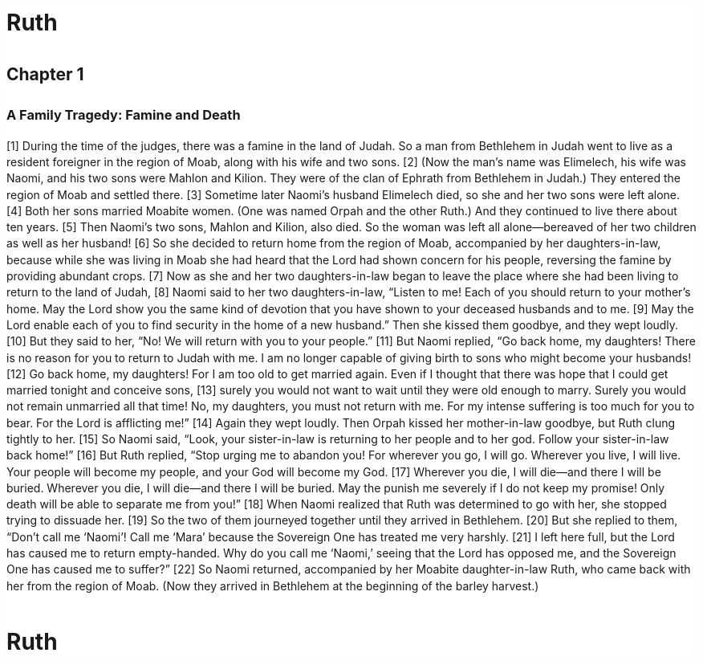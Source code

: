 # Ruth

## Chapter 1 

### A Family Tragedy: Famine and Death

[1] During the time of the judges, there was a famine in the land of Judah. So a man from Bethlehem in Judah went to live as a resident foreigner in the region of Moab, along with his wife and two sons. 
[2] (Now the man’s name was Elimelech, his wife was Naomi, and his two sons were Mahlon and Kilion. They were of the clan of Ephrath from Bethlehem in Judah.) They entered the region of Moab and settled there. 
[3] Sometime later Naomi’s husband Elimelech died, so she and her two sons were left alone. 
[4] Both her sons married Moabite women. (One was named Orpah and the other Ruth.) And they continued to live there about ten years. 
[5] Then Naomi’s two sons, Mahlon and Kilion, also died. So the woman was left all alone—bereaved of her two children as well as her husband! 
[6] So she decided to return home from the region of Moab, accompanied by her daughters-in-law, because while she was living in Moab she had heard that the Lord had shown concern for his people, reversing the famine by providing abundant crops.
[7] Now as she and her two daughters-in-law began to leave the place where she had been living to return to the land of Judah, 
[8] Naomi said to her two daughters-in-law, “Listen to me! Each of you should return to your mother’s home. May the Lord show you the same kind of devotion that you have shown to your deceased husbands and to me. 
[9] May the Lord enable each of you to find security in the home of a new husband.” Then she kissed them goodbye, and they wept loudly. 
[10] But they said to her, “No! We will return with you to your people.”
[11] But Naomi replied, “Go back home, my daughters! There is no reason for you to return to Judah with me. I am no longer capable of giving birth to sons who might become your husbands! 
[12] Go back home, my daughters! For I am too old to get married again. Even if I thought that there was hope that I could get married tonight and conceive sons, 
[13] surely you would not want to wait until they were old enough to marry. Surely you would not remain unmarried all that time! No, my daughters, you must not return with me. For my intense suffering is too much for you to bear. For the Lord is afflicting me!”
[14] Again they wept loudly. Then Orpah kissed her mother-in-law goodbye, but Ruth clung tightly to her. 
[15] So Naomi said, “Look, your sister-in-law is returning to her people and to her god. Follow your sister-in-law back home!” 
[16] But Ruth replied,
“Stop urging me to abandon you!
For wherever you go, I will go.
Wherever you live, I will live.
Your people will become my people,
and your God will become my God.
[17] Wherever you die, I will die—and there I will be buried.
Wherever you die, I will die—and there I will be buried.
May the
punish me severely if I do not keep my promise!
Only death will be able to separate me from you!”
[18] When Naomi realized that Ruth was determined to go with her, she stopped trying to dissuade her. 
[19] So the two of them journeyed together until they arrived in Bethlehem.
[20] But she replied to them, “Don’t call me ‘Naomi’! Call me ‘Mara’ because the Sovereign One has treated me very harshly. 
[21] I left here full, but the Lord has caused me to return empty-handed. Why do you call me ‘Naomi,’ seeing that the Lord has opposed me, and the Sovereign One has caused me to suffer?” 
[22] So Naomi returned, accompanied by her Moabite daughter-in-law Ruth, who came back with her from the region of Moab. (Now they arrived in Bethlehem at the beginning of the barley harvest.)
# Ruth